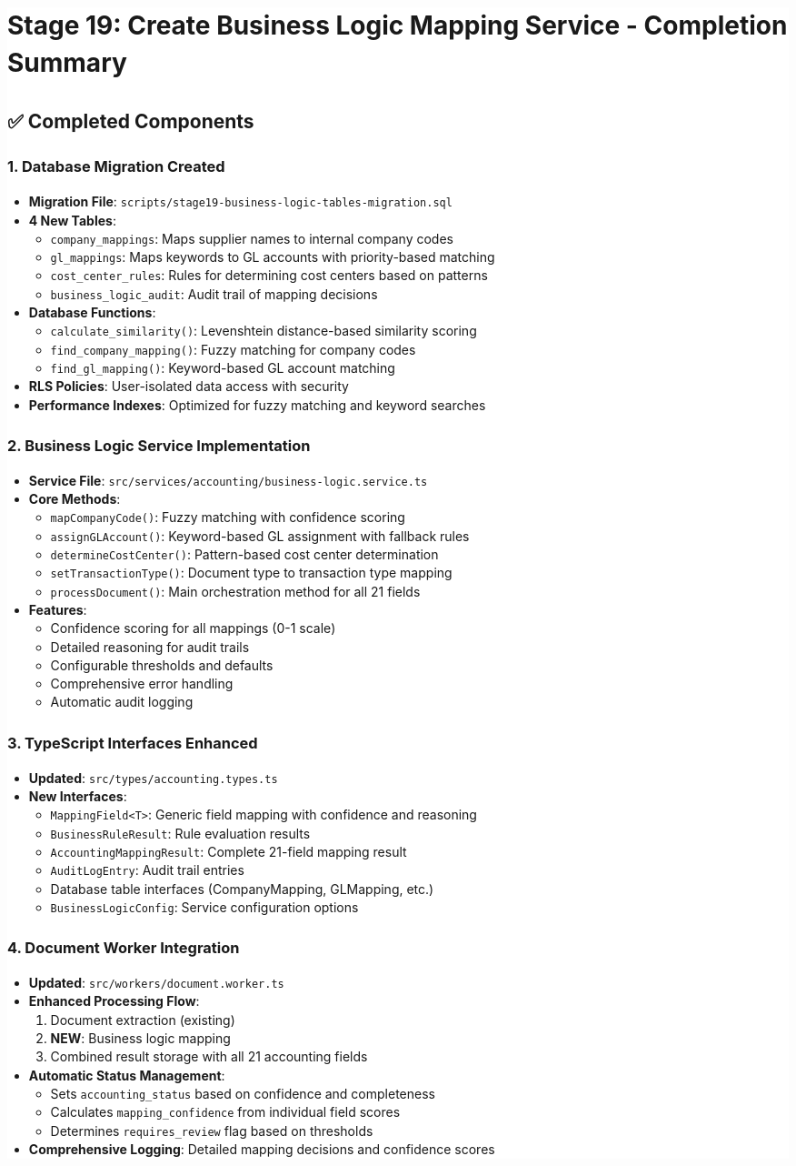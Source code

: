 # Stage 19: Create Business Logic Mapping Service - Completion Summary

## ✅ Completed Components

### 1. Database Migration Created
- **Migration File**: `scripts/stage19-business-logic-tables-migration.sql`
- **4 New Tables**:
  - `company_mappings`: Maps supplier names to internal company codes
  - `gl_mappings`: Maps keywords to GL accounts with priority-based matching
  - `cost_center_rules`: Rules for determining cost centers based on patterns
  - `business_logic_audit`: Audit trail of mapping decisions
- **Database Functions**: 
  - `calculate_similarity()`: Levenshtein distance-based similarity scoring
  - `find_company_mapping()`: Fuzzy matching for company codes
  - `find_gl_mapping()`: Keyword-based GL account matching
- **RLS Policies**: User-isolated data access with security
- **Performance Indexes**: Optimized for fuzzy matching and keyword searches

### 2. Business Logic Service Implementation
- **Service File**: `src/services/accounting/business-logic.service.ts`
- **Core Methods**:
  - `mapCompanyCode()`: Fuzzy matching with confidence scoring
  - `assignGLAccount()`: Keyword-based GL assignment with fallback rules
  - `determineCostCenter()`: Pattern-based cost center determination
  - `setTransactionType()`: Document type to transaction type mapping
  - `processDocument()`: Main orchestration method for all 21 fields
- **Features**:
  - Confidence scoring for all mappings (0-1 scale)
  - Detailed reasoning for audit trails
  - Configurable thresholds and defaults
  - Comprehensive error handling
  - Automatic audit logging

### 3. TypeScript Interfaces Enhanced
- **Updated**: `src/types/accounting.types.ts`
- **New Interfaces**:
  - `MappingField<T>`: Generic field mapping with confidence and reasoning
  - `BusinessRuleResult`: Rule evaluation results
  - `AccountingMappingResult`: Complete 21-field mapping result
  - `AuditLogEntry`: Audit trail entries
  - Database table interfaces (CompanyMapping, GLMapping, etc.)
  - `BusinessLogicConfig`: Service configuration options

### 4. Document Worker Integration
- **Updated**: `src/workers/document.worker.ts`
- **Enhanced Processing Flow**:
  1. Document extraction (existing)
  2. **NEW**: Business logic mapping
  3. Combined result storage with all 21 accounting fields
- **Automatic Status Management**:
  - Sets `accounting_status` based on confidence and completeness
  - Calculates `mapping_confidence` from individual field scores
  - Determines `requires_review` flag based on thresholds
- **Comprehensive Logging**: Detailed mapping decisions and confidence scores
